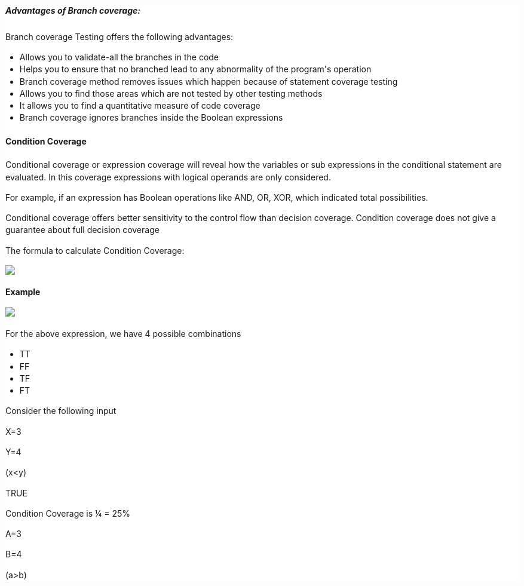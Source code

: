 
##### Advantages of Branch coverage:

Branch coverage Testing offers the following advantages:

  - Allows you to validate-all the branches in the code
  - Helps you to ensure that no branched lead to any abnormality of the
	program's operation
  - Branch coverage method removes issues which happen because of
	statement coverage testing
  - Allows you to find those areas which are not tested by other testing
	methods
  - It allows you to find a quantitative measure of code coverage
  - Branch coverage ignores branches inside the Boolean expressions

#### Condition Coverage

Conditional coverage or expression coverage will reveal how the
variables or sub expressions in the conditional statement are evaluated.
In this coverage expressions with logical operands are only considered.

For example, if an expression has Boolean operations like AND, OR, XOR,
which indicated total possibilities.

Conditional coverage offers better sensitivity to the control flow than
decision coverage. Condition coverage does not give a guarantee about
full decision coverage

The formula to calculate Condition Coverage:

<kbd>![](https://www.guru99.com/images/1/102518_1122_CodeCoverag14.jpg)</kbd>

**Example**

<kbd>![](https://www.guru99.com/images/1/102518_1122_CodeCoverag11.png)</kbd>

For the above expression, we have 4 possible combinations

  - TT
  - FF
  - TF
  - FT

Consider the following input

X=3

Y=4

(x\<y)

TRUE

Condition Coverage is ¼ = 25%

A=3

B=4

(a\>b)
